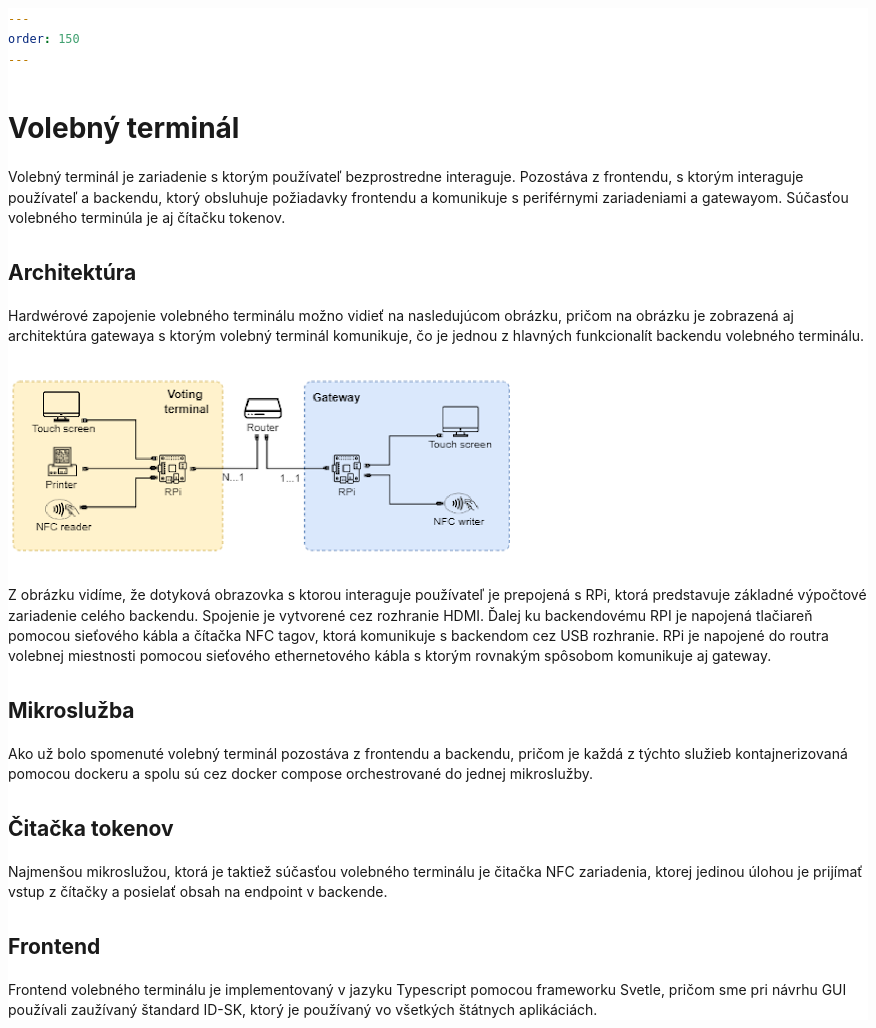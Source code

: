 ```yaml
---
order: 150
---
```

# Volebný terminál
Volebný terminál je zariadenie s ktorým používateľ bezprostredne interaguje. Pozostáva z frontendu, s ktorým interaguje používateľ a backendu, ktorý obsluhuje požiadavky frontendu a komunikuje s periférnymi zariadeniami a gatewayom. Súčasťou volebného terminúla je aj čítačku tokenov.

## Architektúra

Hardwérové zapojenie volebného terminálu možno vidieť na nasledujúcom obrázku, pričom na obrázku je zobrazená aj architektúra gatewaya s ktorým volebný terminál komunikuje, čo je jednou z hlavných funkcionalít backendu volebného terminálu.

![](/assets/images/vt/vt_devices.png)

Z obrázku vidíme, že dotyková obrazovka s ktorou interaguje používateľ je prepojená s RPi, ktorá predstavuje základné výpočtové zariadenie celého backendu. Spojenie je vytvorené cez rozhranie HDMI. Ďalej ku backendovému RPI je napojená tlačiareň pomocou sieťového kábla a čítačka NFC tagov, ktorá komunikuje s backendom cez USB rozhranie. RPi je napojené do routra volebnej miestnosti pomocou sieťového ethernetového kábla s ktorým rovnakým spôsobom komunikuje aj gateway.

## Mikroslužba

Ako už bolo spomenuté volebný terminál pozostáva z frontendu a backendu, pričom je každá z týchto služieb kontajnerizovaná pomocou dockeru a spolu sú cez docker compose orchestrované do jednej mikroslužby. 

## Čitačka tokenov

Najmenšou mikroslužou, ktorá je taktiež súčasťou volebného terminálu je čitačka NFC zariadenia, ktorej jedinou úlohou je prijímať vstup z čítačky a posielať obsah na endpoint v backende.

## Frontend

Frontend volebného terminálu je implementovaný v jazyku Typescript pomocou frameworku Svetle, pričom sme pri návrhu GUI používali zaužívaný štandard ID-SK, ktorý je používaný vo všetkých štátnych aplikáciách.
